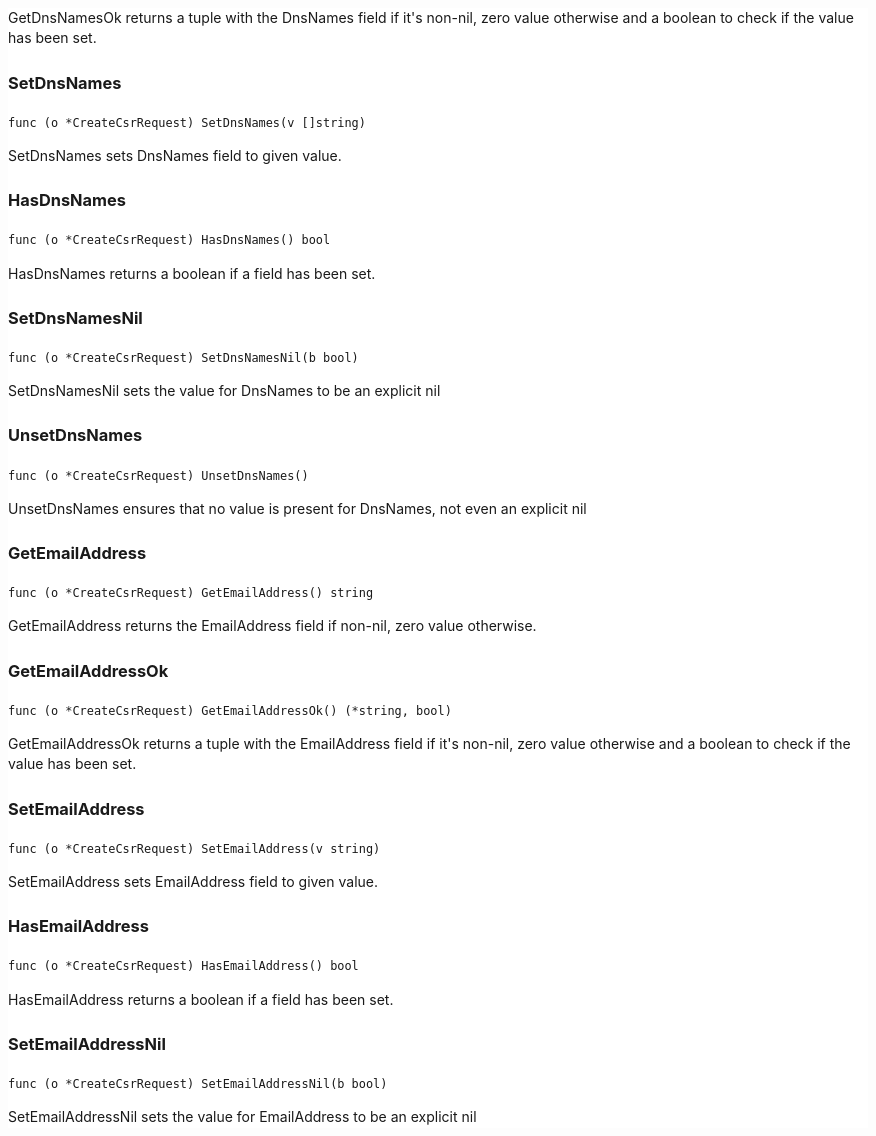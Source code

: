 GetDnsNamesOk returns a tuple with the DnsNames field if it's non-nil, zero value otherwise
and a boolean to check if the value has been set.

### SetDnsNames

`func (o *CreateCsrRequest) SetDnsNames(v []string)`

SetDnsNames sets DnsNames field to given value.

### HasDnsNames

`func (o *CreateCsrRequest) HasDnsNames() bool`

HasDnsNames returns a boolean if a field has been set.

### SetDnsNamesNil

`func (o *CreateCsrRequest) SetDnsNamesNil(b bool)`

 SetDnsNamesNil sets the value for DnsNames to be an explicit nil

### UnsetDnsNames
`func (o *CreateCsrRequest) UnsetDnsNames()`

UnsetDnsNames ensures that no value is present for DnsNames, not even an explicit nil
### GetEmailAddress

`func (o *CreateCsrRequest) GetEmailAddress() string`

GetEmailAddress returns the EmailAddress field if non-nil, zero value otherwise.

### GetEmailAddressOk

`func (o *CreateCsrRequest) GetEmailAddressOk() (*string, bool)`

GetEmailAddressOk returns a tuple with the EmailAddress field if it's non-nil, zero value otherwise
and a boolean to check if the value has been set.

### SetEmailAddress

`func (o *CreateCsrRequest) SetEmailAddress(v string)`

SetEmailAddress sets EmailAddress field to given value.

### HasEmailAddress

`func (o *CreateCsrRequest) HasEmailAddress() bool`

HasEmailAddress returns a boolean if a field has been set.

### SetEmailAddressNil

`func (o *CreateCsrRequest) SetEmailAddressNil(b bool)`

 SetEmailAddressNil sets the value for EmailAddress to be an explicit nil
